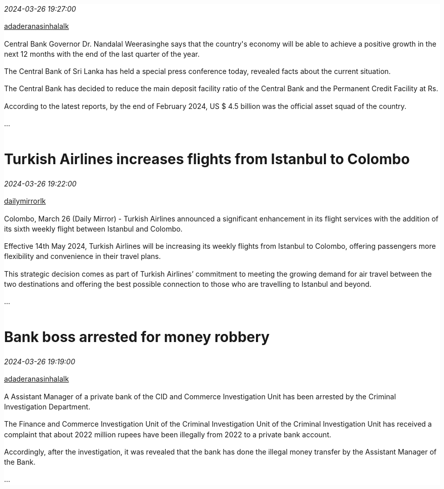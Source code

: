 *2024-03-26 19:27:00*

[adaderanasinhalalk](http://sinhala.adaderana.lk/news/194970)

Central Bank Governor Dr. Nandalal Weerasinghe says that the country's economy will be able to achieve a positive growth in the next 12 months with the end of the last quarter of the year.

The Central Bank of Sri Lanka has held a special press conference today, revealed facts about the current situation.

The Central Bank has decided to reduce the main deposit facility ratio of the Central Bank and the Permanent Credit Facility at Rs.

According to the latest reports, by the end of February 2024, US $ 4.5 billion was the official asset squad of the country.

...



# Turkish Airlines increases flights from Istanbul to Colombo

*2024-03-26 19:22:00*

[dailymirrorlk](https://www.dailymirror.lk/breaking-news/Turkish-Airlines-increases-flights-from-Istanbul-to-Colombo/108-279646)

Colombo, March 26 (Daily Mirror) - Turkish Airlines announced a significant enhancement in its flight services with the addition of its sixth weekly flight between Istanbul and Colombo.

Effective 14th May 2024, Turkish Airlines will be increasing its weekly flights from Istanbul to Colombo, offering passengers more flexibility and convenience in their travel plans.

This strategic decision comes as part of Turkish Airlines’ commitment to meeting the growing demand for air travel between the two destinations and offering the best possible connection to those who are travelling to Istanbul and beyond.

...



# Bank boss arrested for money robbery

*2024-03-26 19:19:00*

[adaderanasinhalalk](http://sinhala.adaderana.lk/news/194969)

A Assistant Manager of a private bank of the CID and Commerce Investigation Unit has been arrested by the Criminal Investigation Department.

The Finance and Commerce Investigation Unit of the Criminal Investigation Unit of the Criminal Investigation Unit has received a complaint that about 2022 million rupees have been illegally from 2022 to a private bank account.

Accordingly, after the investigation, it was revealed that the bank has done the illegal money transfer by the Assistant Manager of the Bank.

...
